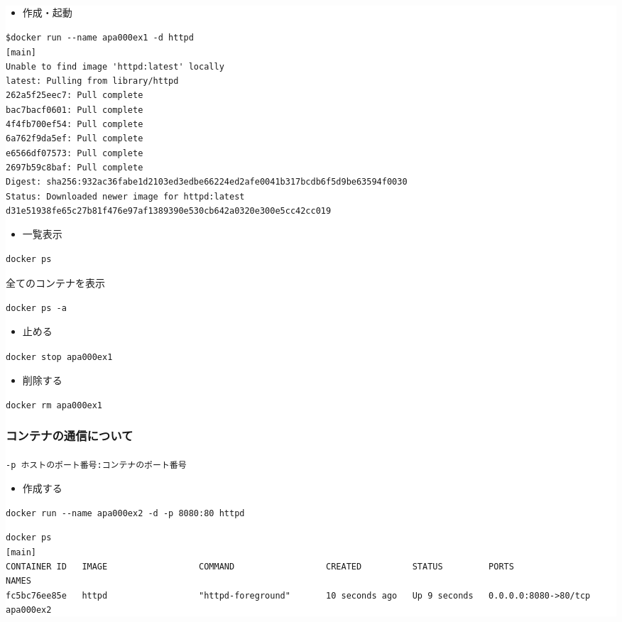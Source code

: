 - 作成・起動
```
$docker run --name apa000ex1 -d httpd                                                                                                                                                                                                                       [main]
Unable to find image 'httpd:latest' locally
latest: Pulling from library/httpd
262a5f25eec7: Pull complete
bac7bacf0601: Pull complete
4f4fb700ef54: Pull complete
6a762f9da5ef: Pull complete
e6566df07573: Pull complete
2697b59c8baf: Pull complete
Digest: sha256:932ac36fabe1d2103ed3edbe66224ed2afe0041b317bcdb6f5d9be63594f0030
Status: Downloaded newer image for httpd:latest
d31e51938fe65c27b81f476e97af1389390e530cb642a0320e300e5cc42cc019
```

- 一覧表示
```
docker ps
```

全てのコンテナを表示
```
docker ps -a
```

- 止める
```
docker stop apa000ex1
```

- 削除する
```
docker rm apa000ex1
```

### コンテナの通信について
```
-p ホストのポート番号:コンテナのポート番号
```

- 作成する
```
docker run --name apa000ex2 -d -p 8080:80 httpd
```

```
docker ps                                                                                                                                                                                                                                                  [main]
CONTAINER ID   IMAGE                  COMMAND                  CREATED          STATUS         PORTS                       NAMES
fc5bc76ee85e   httpd                  "httpd-foreground"       10 seconds ago   Up 9 seconds   0.0.0.0:8080->80/tcp        apa000ex2
```
